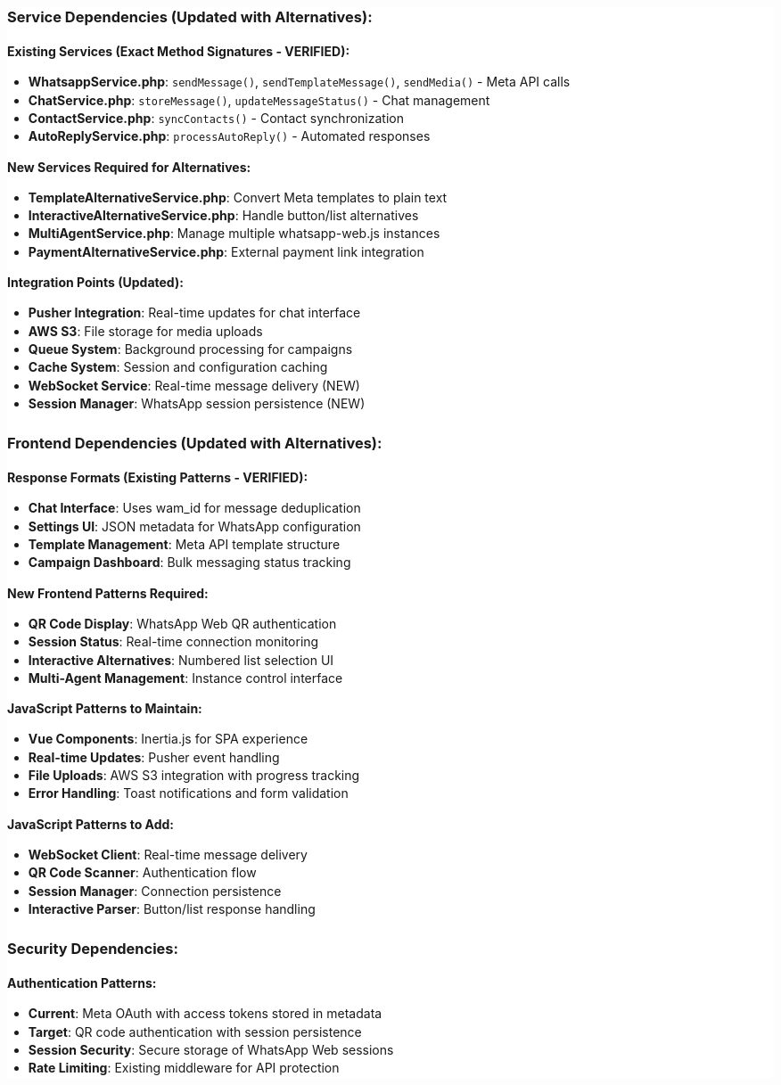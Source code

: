 ### **Service Dependencies (Updated with Alternatives):**
**Existing Services (Exact Method Signatures - VERIFIED):**
- **WhatsappService.php**: `sendMessage()`, `sendTemplateMessage()`, `sendMedia()` - Meta API calls
- **ChatService.php**: `storeMessage()`, `updateMessageStatus()` - Chat management
- **ContactService.php**: `syncContacts()` - Contact synchronization
- **AutoReplyService.php**: `processAutoReply()` - Automated responses

**New Services Required for Alternatives:**
- **TemplateAlternativeService.php**: Convert Meta templates to plain text
- **InteractiveAlternativeService.php**: Handle button/list alternatives
- **MultiAgentService.php**: Manage multiple whatsapp-web.js instances
- **PaymentAlternativeService.php**: External payment link integration

**Integration Points (Updated):**
- **Pusher Integration**: Real-time updates for chat interface
- **AWS S3**: File storage for media uploads
- **Queue System**: Background processing for campaigns
- **Cache System**: Session and configuration caching
- **WebSocket Service**: Real-time message delivery (NEW)
- **Session Manager**: WhatsApp session persistence (NEW)

### **Frontend Dependencies (Updated with Alternatives):**
**Response Formats (Existing Patterns - VERIFIED):**
- **Chat Interface**: Uses wam_id for message deduplication
- **Settings UI**: JSON metadata for WhatsApp configuration
- **Template Management**: Meta API template structure
- **Campaign Dashboard**: Bulk messaging status tracking

**New Frontend Patterns Required:**
- **QR Code Display**: WhatsApp Web QR authentication
- **Session Status**: Real-time connection monitoring
- **Interactive Alternatives**: Numbered list selection UI
- **Multi-Agent Management**: Instance control interface

**JavaScript Patterns to Maintain:**
- **Vue Components**: Inertia.js for SPA experience
- **Real-time Updates**: Pusher event handling
- **File Uploads**: AWS S3 integration with progress tracking
- **Error Handling**: Toast notifications and form validation

**JavaScript Patterns to Add:**
- **WebSocket Client**: Real-time message delivery
- **QR Code Scanner**: Authentication flow
- **Session Manager**: Connection persistence
- **Interactive Parser**: Button/list response handling

### **Security Dependencies:**
**Authentication Patterns:**
- **Current**: Meta OAuth with access tokens stored in metadata
- **Target**: QR code authentication with session persistence
- **Session Security**: Secure storage of WhatsApp Web sessions
- **Rate Limiting**: Existing middleware for API protection
